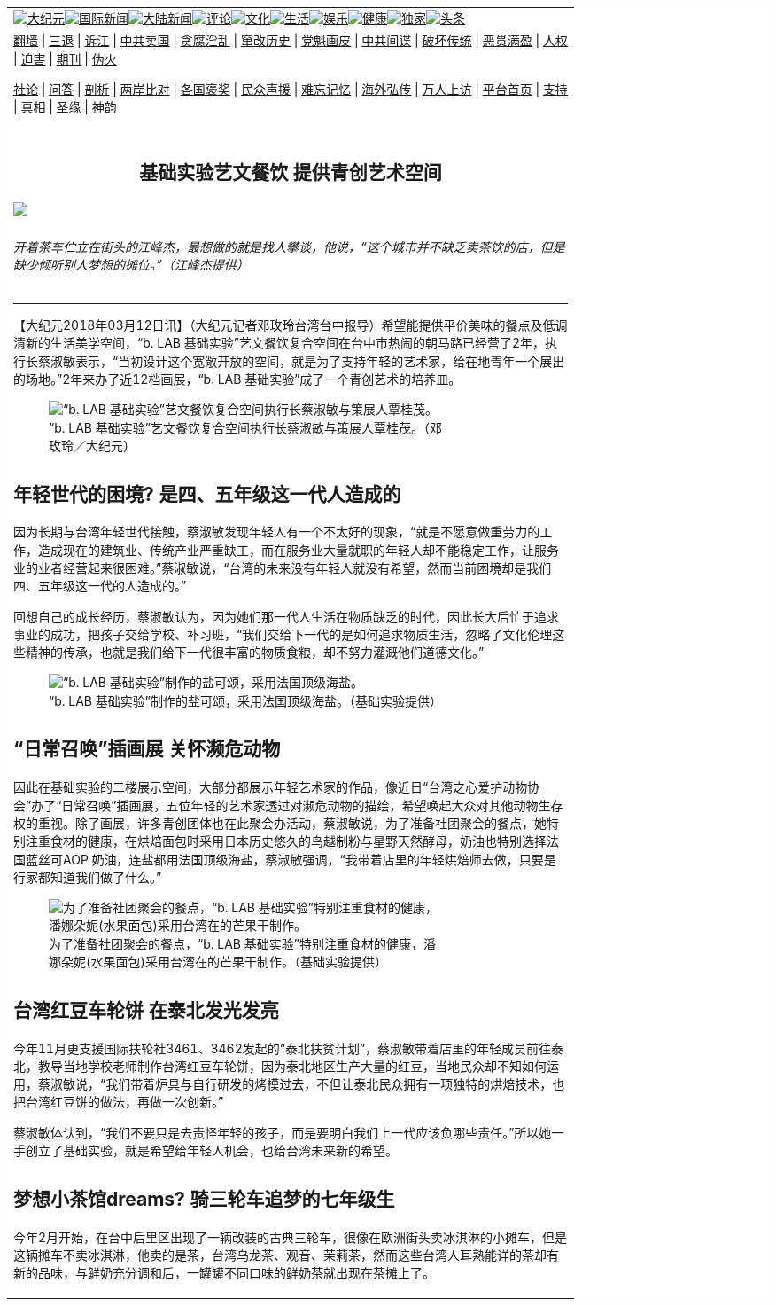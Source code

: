 <a name="1" id="1" target="_blank"></a><span id="1"></span>  <table align=center border="0"><tr><td colspan="2" valign=TOP><a href="/gb/nsc413.md#1"><img src="https://raw.githubusercontent.com/wpigor3084/www/master/t/djy/1.jpg" title="大纪元"></a><a href="/gb/n24hr.md#1"><img src="https://raw.githubusercontent.com/wpigor3084/www/master/t/djy/3.jpg" title="国际新闻"></a><a href="/gb/nsc413.md#1"><img src="https://raw.githubusercontent.com/wpigor3084/www/master/t/djy/4.jpg" title="大陆新闻"></a><a href="/gb/news392.md#1"><img src="https://raw.githubusercontent.com/wpigor3084/www/master/t/djy/5.jpg" title="评论"></a><a href="/gb/news2007.md#1"><img src="https://raw.githubusercontent.com/wpigor3084/www/master/t/djy/6.jpg" title="文化"></a><a href="/gb/news2008.md#1"><img src="https://raw.githubusercontent.com/wpigor3084/www/master/t/djy/7.jpg" title="生活"></a><a href="/gb/ncyule.md#1"><img src="https://raw.githubusercontent.com/wpigor3084/www/master/t/djy/8.jpg" title="娱乐"></a><a href="/gb/nsc1002.md#1"><img src="https://raw.githubusercontent.com/wpigor3084/www/master/t/djy/9.jpg" title="健康"><a href="/gb/nf6092.md#1"><img src="https://raw.githubusercontent.com/wpigor3084/www/master/t/djy/10a.jpg" title="独家"></a><a href="/gb/nf4514.md#1"><img src="https://raw.githubusercontent.com/wpigor3084/www/master/t/djy/12a.jpg" title="头条"></a></td></tr>  <tr><td colspan="2" valign=TOP><a target="_blank" href="https://github.com/bannedbook/fanqiang/wiki">翻墙</a> | <a target="_blank" href="/gb/nf5657.md#1">三退</a> | <a target="_blank" href="/gb/nf6124.md#1">诉江</a> | <a target="_blank" href="/gb/nf1176117.md#1">中共卖国</a> | <a target="_blank" href="/gb/nf5773.md#1">贪腐淫乱</a> | <a target="_blank" href="/gb/nf1176115.md#1">窜改历史</a> | <a target="_blank" href="/gb/nf1176107.md#1">党魁画皮</a> | <a target="_blank" href="/gb/nf1320400.md#1">中共间谍</a> | <a target="_blank" href="/gb/nf1176114.md#1">破坏传统</a> | <a target="_blank" href="https://github.com/fqnews/ntdtv/blob/master/gb/prog447_1.md#1">恶贯满盈</a> | <a target="_blank" href="/gb/ncid278.md#1">人权</a> | <a target="_blank" href="/gb/nf1176111.md#1">迫害</a> | <a target="_blank" href="https://gitlab.com/szzdlab/mh-qikan/blob/master/README.md#1">期刊</a> | <a target="_blank" href="/gb/nf5562.md#1">伪火</a></p>
<p><a target="_blank" href="/gb/9p.md#1">社论</a> | <a target="_blank" href="/gb/nf4378.md#1">问答</a> | <a target="_blank" href="/gb/nf5792.md#1">剖析</a> | <a target="_blank" href="/gb/nf5735.md#1">两岸比对</a> | <a target="_blank" href="/gb/nf6119.md#1">各国褒奖</a> | <a target="_blank" href="/gb/nf6120.md#1">民众声援</a> | <a target="_blank" href="/gb/nf1188594.md#1">难忘记忆</a> | <a target="_blank" href="/gb/nf3180.md#1">海外弘传</a> | <a target="_blank" href="/gb/nf5410.md#1">万人上访</a> | <a target="_blank" href="https://github.com/bannedbook/fanqiang/wiki">平台首页</a> | <a target="_blank" href="/gb/nf4386.md#1">支持</a> | <a target="_blank" href="/gb/nf4389.md#1">真相</a> | <a target="_blank" href="/gb/nf5790.md#1">圣缘</a> | <a target="_blank" href="/gb/nf4786.md#1">神韵</a></td></tr>  <tr><td valign=TOP width="626"><h2 align=center>基础实验艺文餐饮 提供青创艺术空间</h2>  <img width="600" src="https://i.epochtimes.com/assets/uploads/2018/03/fa46729208548639251e47ccd209e16a-600x400.jpg" />  <h6>开着茶车伫立在街头的江峰杰，最想做的就是找人攀谈，他说，“这个城市并不缺乏卖茶饮的店，但是缺少倾听别人梦想的摊位。”（江峰杰提供）  </h6>  <hr>  <p>【大纪元2018年03月12日讯】（大纪元记者邓玫玲台湾台中报导）希望能提供平价美味的餐点及低调清新的生活美学空间，“b. LAB 基础实验”艺文餐饮复合空间在台中市热闹的朝马路已经营了2年，执行长蔡淑敏表示，“当初设计这个宽敞开放的空间，就是为了支持年轻的艺术家，给在地青年一个展出的场地。”2年来办了近12档画展，“b. LAB 基础实验”成了一个青创艺术的培养皿。</p>
  <figure id="10210220" style="width: 450px" class="wp-caption aligncenter"><img src="https://i.epochtimes.com/assets/uploads/2018/03/cdf90eef35f8db0dc24fa4ae51c82b8e-450x300.jpg" alt="“b. LAB 基础实验”艺文餐饮复合空间执行长蔡淑敏与策展人覃桂茂。" width="450" /><figcaption class="wp-caption-text">“b. LAB 基础实验”艺文餐饮复合空间执行长蔡淑敏与策展人覃桂茂。（邓玫玲／大纪元）</figcaption></figure>  <h2>年轻世代的困境? 是四、五年级这一代人造成的</h2>  <p>因为长期与台湾年轻世代接触，蔡淑敏发现年轻人有一个不太好的现象，“就是不愿意做重劳力的工作，造成现在的建筑业、传统产业严重缺工，而在服务业大量就职的年轻人却不能稳定工作，让服务业的业者经营起来很困难。”蔡淑敏说，“台湾的未来没有年轻人就没有希望，然而当前困境却是我们四、五年级这一代的人造成的。”</p>
  <p>回想自己的成长经历，蔡淑敏认为，因为她们那一代人生活在物质缺乏的时代，因此长大后忙于追求事业的成功，把孩子交给学校、补习班，“我们交给下一代的是如何追求物质生活，忽略了文化伦理这些精神的传承，也就是我们给下一代很丰富的物质食粮，却不努力灌溉他们道德文化。”</p>
  <figure id="10210222" style="width: 450px" class="wp-caption aligncenter"><img src="https://i.epochtimes.com/assets/uploads/2018/03/01ea2204d1012e55e8acbfe3bd3d09b4-450x305.jpg" alt="“b. LAB 基础实验”制作的盐可颂，采用法国顶级海盐。" width="450" /><figcaption class="wp-caption-text">“b. LAB 基础实验”制作的盐可颂，采用法国顶级海盐。（基础实验提供）</figcaption></figure>  <h2>“日常召唤”插画展 关怀濒危动物</h2>  <p>因此在基础实验的二楼展示空间，大部分都展示年轻艺术家的作品，像近日“台湾之心爱护动物协会”办了“日常召唤”插画展，五位年轻的艺术家透过对濒危动物的描绘，希望唤起大众对其他动物生存权的重视。除了画展，许多青创团体也在此聚会办活动，蔡淑敏说，为了准备社团聚会的餐点，她特别注重食材的健康，在烘焙面包时采用日本历史悠久的鸟越制粉与星野天然酵母，奶油也特别选择法国蓝丝可AOP 奶油，连盐都用法国顶级海盐，蔡淑敏强调，“我带着店里的年轻烘焙师去做，只要是行家都知道我们做了什么。”</p>
  <figure id="10210221" style="width: 450px" class="wp-caption aligncenter"><img src="https://i.epochtimes.com/assets/uploads/2018/03/24af4e84cd6ab3aa66bcf3a2ff05509d-450x296.jpg" alt="为了准备社团聚会的餐点，“b. LAB 基础实验”特别注重食材的健康，潘娜朵妮(水果面包)采用台湾在的芒果干制作。" width="450" /><figcaption class="wp-caption-text">为了准备社团聚会的餐点，“b. LAB 基础实验”特别注重食材的健康，潘娜朵妮(水果面包)采用台湾在的芒果干制作。（基础实验提供）</figcaption></figure>  <h2>台湾红豆车轮饼 在泰北发光发亮</h2>  <p>今年11月更支援国际扶轮社3461、3462发起的“泰北扶贫计划”，蔡淑敏带着店里的年轻成员前往泰北，教导当地学校老师制作台湾红豆车轮饼，因为泰北地区生产大量的红豆，当地民众却不知如何运用，蔡淑敏说，“我们带着炉具与自行研发的烤模过去，不但让泰北民众拥有一项独特的烘焙技术，也把台湾红豆饼的做法，再做一次创新。”</p>
  <p>蔡淑敏体认到，“我们不要只是去责怪年轻的孩子，而是要明白我们上一代应该负哪些责任。”所以她一手创立了基础实验，就是希望给年轻人机会，也给台湾未来新的希望。</p>
  <h2><ahref="/gb/tag/%E6%A2%A6%E6%83%B3.md#1">梦想</a>小茶馆dreams? 骑三轮车<ahref="/gb/tag/%E8%BF%BD%E6%A2%A6.md#1">追梦</a>的七年级生</h2>  <p>今年2月开始，在台中后里区出现了一辆改装的古典三轮车，很像在欧洲街头卖冰淇淋的小摊车，但是这辆摊车不卖冰淇淋，他卖的是茶，台湾乌龙茶、观音、茉莉茶，然而这些台湾人耳熟能详的茶却有新的品味，与鲜奶充分调和后，一罐罐不同口味的鲜奶茶就出现在茶摊上了。</p>